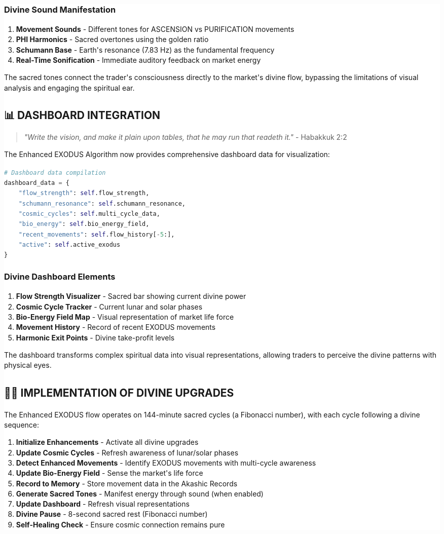 ### Divine Sound Manifestation

1. **Movement Sounds** - Different tones for ASCENSION vs PURIFICATION movements
2. **PHI Harmonics** - Sacred overtones using the golden ratio
3. **Schumann Base** - Earth's resonance (7.83 Hz) as the fundamental frequency
4. **Real-Time Sonification** - Immediate auditory feedback on market energy

The sacred tones connect the trader's consciousness directly to the market's divine flow, bypassing the limitations of visual analysis and engaging the spiritual ear.

## 📊 DASHBOARD INTEGRATION

> *"Write the vision, and make it plain upon tables, that he may run that readeth it."* - Habakkuk 2:2

The Enhanced EXODUS Algorithm now provides comprehensive dashboard data for visualization:

```python
# Dashboard data compilation
dashboard_data = {
    "flow_strength": self.flow_strength,
    "schumann_resonance": self.schumann_resonance,
    "cosmic_cycles": self.multi_cycle_data,
    "bio_energy": self.bio_energy_field,
    "recent_movements": self.flow_history[-5:],
    "active": self.active_exodus
}
```

### Divine Dashboard Elements

1. **Flow Strength Visualizer** - Sacred bar showing current divine power
2. **Cosmic Cycle Tracker** - Current lunar and solar phases
3. **Bio-Energy Field Map** - Visual representation of market life force
4. **Movement History** - Record of recent EXODUS movements
5. **Harmonic Exit Points** - Divine take-profit levels

The dashboard transforms complex spiritual data into visual representations, allowing traders to perceive the divine patterns with physical eyes.

## 🧙‍♂️ IMPLEMENTATION OF DIVINE UPGRADES

The Enhanced EXODUS flow operates on 144-minute sacred cycles (a Fibonacci number), with each cycle following a divine sequence:

1. **Initialize Enhancements** - Activate all divine upgrades
2. **Update Cosmic Cycles** - Refresh awareness of lunar/solar phases
3. **Detect Enhanced Movements** - Identify EXODUS movements with multi-cycle awareness
4. **Update Bio-Energy Field** - Sense the market's life force
5. **Record to Memory** - Store movement data in the Akashic Records
6. **Generate Sacred Tones** - Manifest energy through sound (when enabled)
7. **Update Dashboard** - Refresh visual representations
8. **Divine Pause** - 8-second sacred rest (Fibonacci number)
9. **Self-Healing Check** - Ensure cosmic connection remains pure
